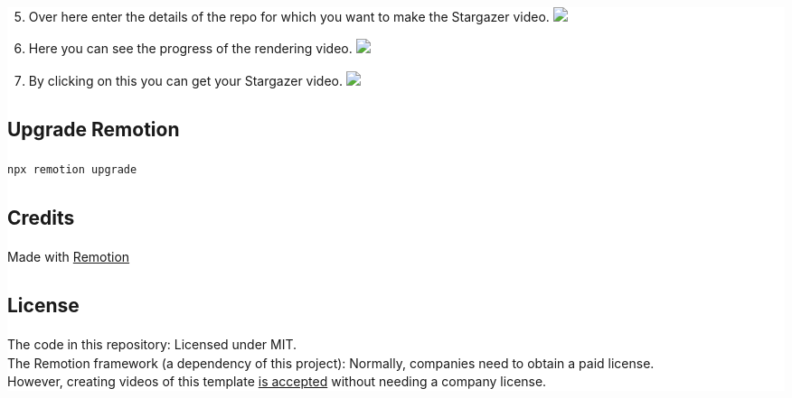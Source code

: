 5. Over here enter the details of the repo for which you want to make the Stargazer video.
   <img src="https://user-images.githubusercontent.com/1911623/121809216-54ea3b80-cc32-11eb-8b22-7d74306adb9e.png" width="720"/>

6. Here you can see the progress of the rendering video.
   <img src="https://user-images.githubusercontent.com/1911623/121809344-cf1ac000-cc32-11eb-93c3-cc6e58ff7988.png" width="720"/>

7. By clicking on this you can get your Stargazer video.
   <img src="https://user-images.githubusercontent.com/1911623/121809394-fb364100-cc32-11eb-8a82-e9a6d25f37cf.png" width="720"/>

## Upgrade Remotion

```
npx remotion upgrade
```

## Credits

Made with [Remotion](https://www.remotion.dev/)

## License

The code in this repository: Licensed under MIT.  
The Remotion framework (a dependency of this project): Normally, companies need to obtain a paid license.  
However, creating videos of this template [is accepted](https://github.com/pomber/stargazer/issues/19#issuecomment-1868469783) without needing a company license.
